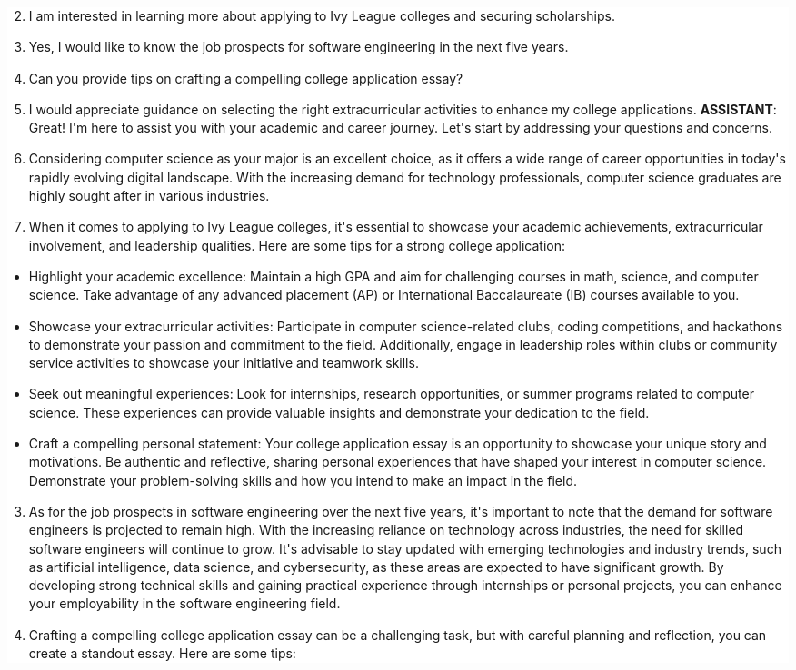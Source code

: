2. I am interested in learning more about applying to Ivy League colleges and securing scholarships.

3. Yes, I would like to know the job prospects for software engineering in the next five years.

4. Can you provide tips on crafting a compelling college application essay?

5. I would appreciate guidance on selecting the right extracurricular activities to enhance my college applications.
**ASSISTANT**: Great! I'm here to assist you with your academic and career journey. Let's start by addressing your questions and concerns.



1. Considering computer science as your major is an excellent choice, as it offers a wide range of career opportunities in today's rapidly evolving digital landscape. With the increasing demand for technology professionals, computer science graduates are highly sought after in various industries.



2. When it comes to applying to Ivy League colleges, it's essential to showcase your academic achievements, extracurricular involvement, and leadership qualities. Here are some tips for a strong college application:



- Highlight your academic excellence: Maintain a high GPA and aim for challenging courses in math, science, and computer science. Take advantage of any advanced placement (AP) or International Baccalaureate (IB) courses available to you.



- Showcase your extracurricular activities: Participate in computer science-related clubs, coding competitions, and hackathons to demonstrate your passion and commitment to the field. Additionally, engage in leadership roles within clubs or community service activities to showcase your initiative and teamwork skills.



- Seek out meaningful experiences: Look for internships, research opportunities, or summer programs related to computer science. These experiences can provide valuable insights and demonstrate your dedication to the field.



- Craft a compelling personal statement: Your college application essay is an opportunity to showcase your unique story and motivations. Be authentic and reflective, sharing personal experiences that have shaped your interest in computer science. Demonstrate your problem-solving skills and how you intend to make an impact in the field.



3. As for the job prospects in software engineering over the next five years, it's important to note that the demand for software engineers is projected to remain high. With the increasing reliance on technology across industries, the need for skilled software engineers will continue to grow. It's advisable to stay updated with emerging technologies and industry trends, such as artificial intelligence, data science, and cybersecurity, as these areas are expected to have significant growth. By developing strong technical skills and gaining practical experience through internships or personal projects, you can enhance your employability in the software engineering field.



4. Crafting a compelling college application essay can be a challenging task, but with careful planning and reflection, you can create a standout essay. Here are some tips:
